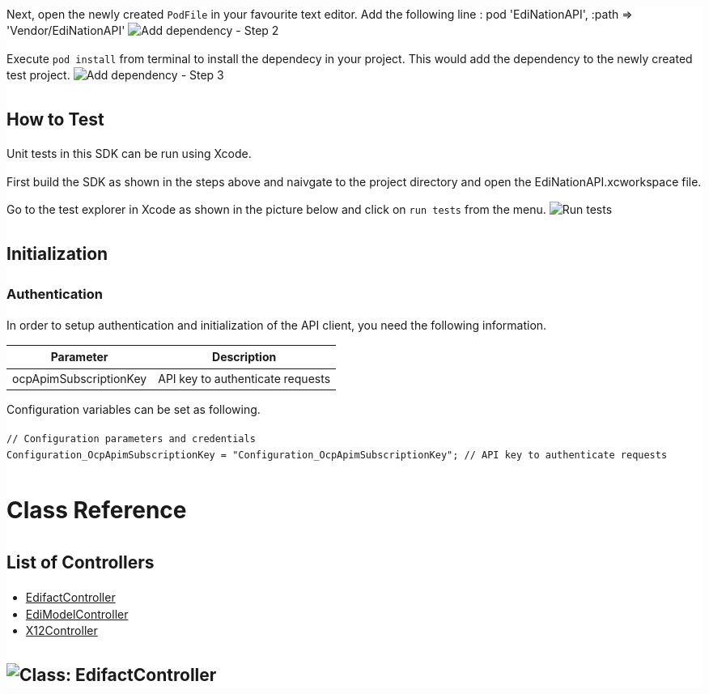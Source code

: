 Next, open the newly created ```PodFile``` in your favourite text editor. Add the following line : pod 'EdiNationAPI', :path => 'Vendor/EdiNationAPI'
![Add dependency - Step 2](https://apidocs.io/illustration/objc?step=Add1&workspaceFolder=EdiNation%20API-ObjC&workspaceName=EdiNationAPI&projectName=EdiNationAPI&rootNamespace=EdiNationAPI)

Execute `pod install` from terminal to install the dependecy in your project. This would add the dependency to the newly created test project.
![Add dependency - Step 3](https://apidocs.io/illustration/objc?step=Add2&workspaceFolder=EdiNation%20API-ObjC&workspaceName=EdiNationAPI&projectName=EdiNationAPI&rootNamespace=EdiNationAPI)


## How to Test

Unit tests in this SDK can be run using Xcode. 

First build the SDK as shown in the steps above and naivgate to the project directory and open the EdiNationAPI.xcworkspace file.

Go to the test explorer in Xcode as shown in the picture below and click on `run tests` from the menu. 
![Run tests](https://apidocs.io/illustration/objc?step=RunTests&workspaceFolder=EdiNation%20API-ObjC&workspaceName=EdiNationAPI&projectName=EdiNationAPI&rootNamespace=EdiNationAPI)


## Initialization

### Authentication
In order to setup authentication and initialization of the API client, you need the following information.

| Parameter | Description |
|-----------|-------------|
| ocpApimSubscriptionKey | API key to authenticate requests |



Configuration variables can be set as following.
```Objc
// Configuration parameters and credentials
Configuration_OcpApimSubscriptionKey = "Configuration_OcpApimSubscriptionKey"; // API key to authenticate requests

```

# Class Reference

## <a name="list_of_controllers"></a>List of Controllers

* [EdifactController](#edifact_controller)
* [EdiModelController](#edi_model_controller)
* [X12Controller](#x12_controller)

## <a name="edifact_controller"></a>![Class: ](https://apidocs.io/img/class.png ".EdifactController") EdifactController
